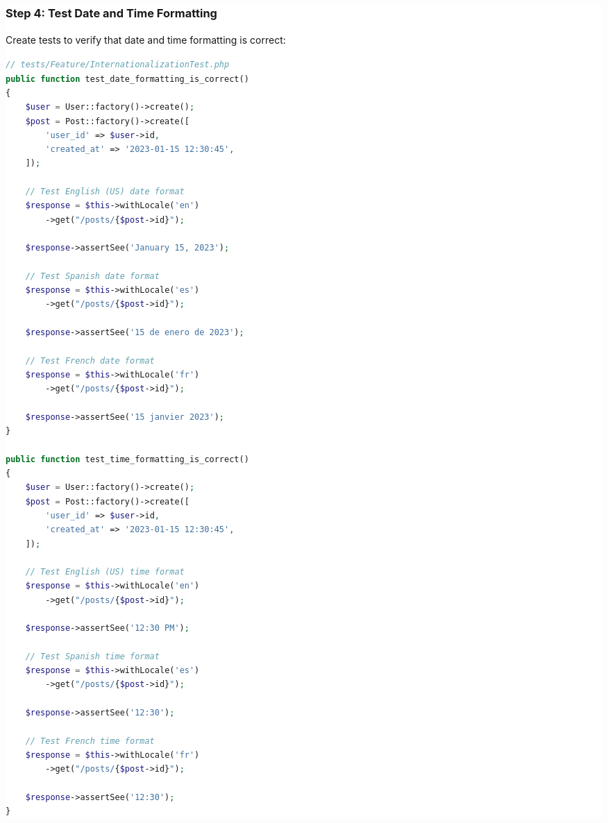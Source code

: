 ### Step 4: Test Date and Time Formatting

Create tests to verify that date and time formatting is correct:

```php
// tests/Feature/InternationalizationTest.php
public function test_date_formatting_is_correct()
{
    $user = User::factory()->create();
    $post = Post::factory()->create([
        'user_id' => $user->id,
        'created_at' => '2023-01-15 12:30:45',
    ]);
    
    // Test English (US) date format
    $response = $this->withLocale('en')
        ->get("/posts/{$post->id}");
    
    $response->assertSee('January 15, 2023');
    
    // Test Spanish date format
    $response = $this->withLocale('es')
        ->get("/posts/{$post->id}");
    
    $response->assertSee('15 de enero de 2023');
    
    // Test French date format
    $response = $this->withLocale('fr')
        ->get("/posts/{$post->id}");
    
    $response->assertSee('15 janvier 2023');
}

public function test_time_formatting_is_correct()
{
    $user = User::factory()->create();
    $post = Post::factory()->create([
        'user_id' => $user->id,
        'created_at' => '2023-01-15 12:30:45',
    ]);
    
    // Test English (US) time format
    $response = $this->withLocale('en')
        ->get("/posts/{$post->id}");
    
    $response->assertSee('12:30 PM');
    
    // Test Spanish time format
    $response = $this->withLocale('es')
        ->get("/posts/{$post->id}");
    
    $response->assertSee('12:30');
    
    // Test French time format
    $response = $this->withLocale('fr')
        ->get("/posts/{$post->id}");
    
    $response->assertSee('12:30');
}
```
